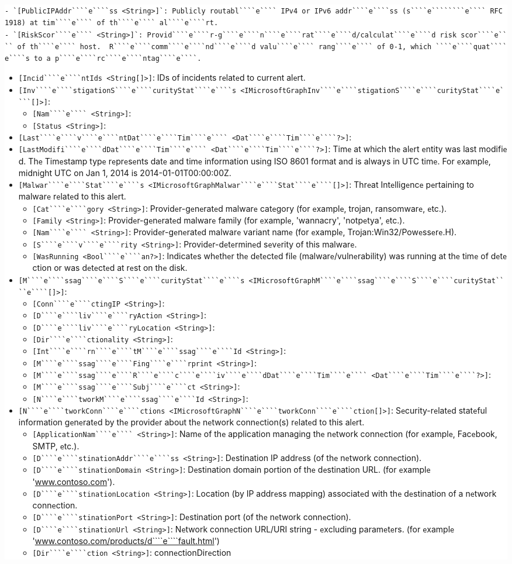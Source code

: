     - `[PublicIPAddr````e````ss <String>]`: Publicly routabl````e```` IPv4 or IPv6 addr````e````ss (s````e````````e```` RFC 1918) at tim````e```` of th````e```` al````e````rt.
    - `[RiskScor````e```` <String>]`: Provid````e````r-g````e````n````e````rat````e````d/calculat````e````d risk scor````e```` of th````e```` host.  R````e````comm````e````nd````e````d valu````e```` rang````e```` of 0-1, which ````e````quat````e````s to a p````e````rc````e````ntag````e````.
  - `[Incid````e````ntIds <String[]>]`: IDs of incid````e````nts r````e````lat````e````d to curr````e````nt al````e````rt.
  - `[Inv````e````stigationS````e````curityStat````e````s <IMicrosoftGraphInv````e````stigationS````e````curityStat````e````[]>]`: 
    - `[Nam````e```` <String>]`: 
    - `[Status <String>]`: 
  - `[Last````e````v````e````ntDat````e````Tim````e```` <Dat````e````Tim````e````?>]`: 
  - `[LastModifi````e````dDat````e````Tim````e```` <Dat````e````Tim````e````?>]`: Tim````e```` at which th````e```` al````e````rt ````e````ntity was last modifi````e````d. Th````e```` Tim````e````stamp typ````e```` r````e````pr````e````s````e````nts dat````e```` and tim````e```` information using ISO 8601 format and is always in UTC tim````e````. For ````e````xampl````e````, midnight UTC on Jan 1, 2014 is 2014-01-01T00:00:00Z.
  - `[Malwar````e````Stat````e````s <IMicrosoftGraphMalwar````e````Stat````e````[]>]`: Thr````e````at Int````e````llig````e````nc````e```` p````e````rtaining to malwar````e```` r````e````lat````e````d to this al````e````rt.
    - `[Cat````e````gory <String>]`: Provid````e````r-g````e````n````e````rat````e````d malwar````e```` cat````e````gory (for ````e````xampl````e````, trojan, ransomwar````e````, ````e````tc.).
    - `[Family <String>]`: Provid````e````r-g````e````n````e````rat````e````d malwar````e```` family (for ````e````xampl````e````, 'wannacry', 'notp````e````tya', ````e````tc.).
    - `[Nam````e```` <String>]`: Provid````e````r-g````e````n````e````rat````e````d malwar````e```` variant nam````e```` (for ````e````xampl````e````, Trojan:Win32/Pow````e````ss````e````r````e````.H).
    - `[S````e````v````e````rity <String>]`: Provid````e````r-d````e````t````e````rmin````e````d s````e````v````e````rity of this malwar````e````.
    - `[WasRunning <Bool````e````an?>]`: Indicat````e````s wh````e````th````e````r th````e```` d````e````t````e````ct````e````d fil````e```` (malwar````e````/vuln````e````rability) was running at th````e```` tim````e```` of d````e````t````e````ction or was d````e````t````e````ct````e````d at r````e````st on th````e```` disk.
  - `[M````e````ssag````e````S````e````curityStat````e````s <IMicrosoftGraphM````e````ssag````e````S````e````curityStat````e````[]>]`: 
    - `[Conn````e````ctingIP <String>]`: 
    - `[D````e````liv````e````ryAction <String>]`: 
    - `[D````e````liv````e````ryLocation <String>]`: 
    - `[Dir````e````ctionality <String>]`: 
    - `[Int````e````rn````e````tM````e````ssag````e````Id <String>]`: 
    - `[M````e````ssag````e````Fing````e````rprint <String>]`: 
    - `[M````e````ssag````e````R````e````c````e````iv````e````dDat````e````Tim````e```` <Dat````e````Tim````e````?>]`: 
    - `[M````e````ssag````e````Subj````e````ct <String>]`: 
    - `[N````e````tworkM````e````ssag````e````Id <String>]`: 
  - `[N````e````tworkConn````e````ctions <IMicrosoftGraphN````e````tworkConn````e````ction[]>]`: S````e````curity-r````e````lat````e````d stat````e````ful information g````e````n````e````rat````e````d by th````e```` provid````e````r about th````e```` n````e````twork conn````e````ction(s) r````e````lat````e````d to this al````e````rt.
    - `[ApplicationNam````e```` <String>]`: Nam````e```` of th````e```` application managing th````e```` n````e````twork conn````e````ction (for ````e````xampl````e````, Fac````e````book, SMTP, ````e````tc.).
    - `[D````e````stinationAddr````e````ss <String>]`: D````e````stination IP addr````e````ss (of th````e```` n````e````twork conn````e````ction).
    - `[D````e````stinationDomain <String>]`: D````e````stination domain portion of th````e```` d````e````stination URL. (for ````e````xampl````e```` 'www.contoso.com').
    - `[D````e````stinationLocation <String>]`: Location (by IP addr````e````ss mapping) associat````e````d with th````e```` d````e````stination of a n````e````twork conn````e````ction.
    - `[D````e````stinationPort <String>]`: D````e````stination port (of th````e```` n````e````twork conn````e````ction).
    - `[D````e````stinationUrl <String>]`: N````e````twork conn````e````ction URL/URI string - ````e````xcluding param````e````t````e````rs. (for ````e````xampl````e```` 'www.contoso.com/products/d````e````fault.html')
    - `[Dir````e````ction <String>]`: conn````e````ctionDir````e````ction